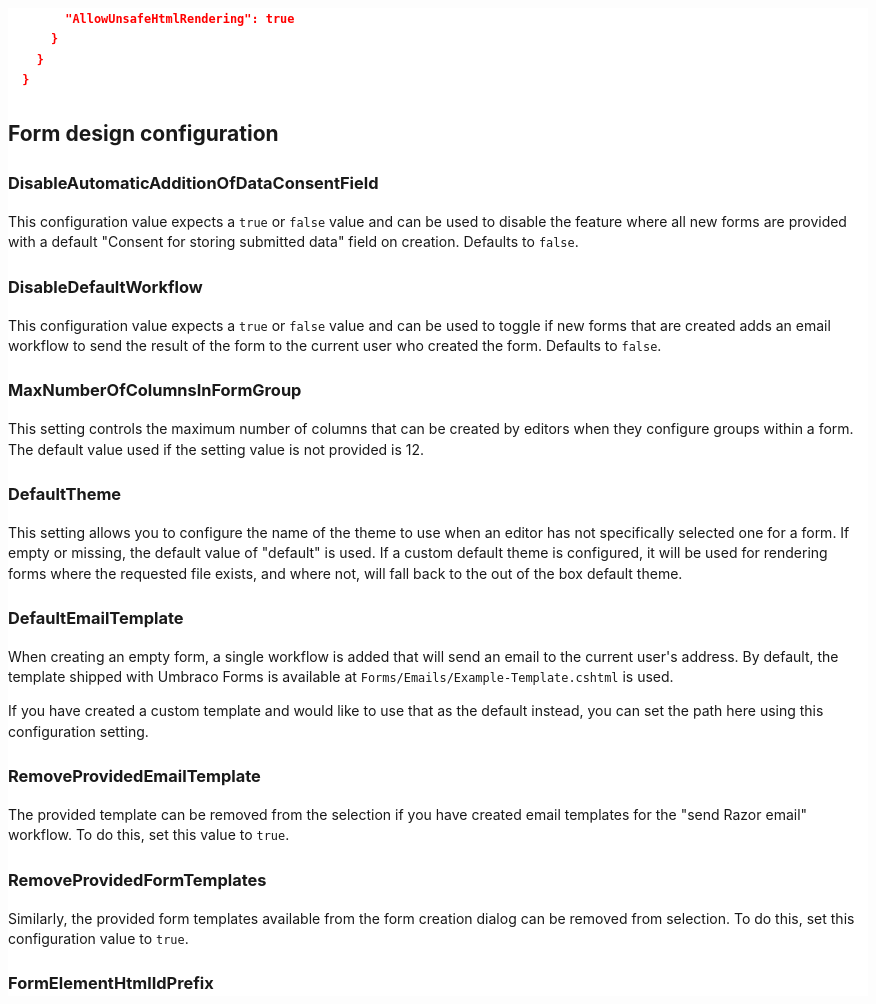 ```json
        "AllowUnsafeHtmlRendering": true
      }
    }
  }
```

## Form design configuration

### DisableAutomaticAdditionOfDataConsentField

This configuration value expects a `true` or `false` value and can be used to disable the feature where all new forms are provided with a default "Consent for storing submitted data" field on creation. Defaults to `false`.

### DisableDefaultWorkflow

This configuration value expects a `true` or `false` value and can be used to toggle if new forms that are created adds an email workflow to send the result of the form to the current user who created the form. Defaults to `false`.

### MaxNumberOfColumnsInFormGroup

This setting controls the maximum number of columns that can be created by editors when they configure groups within a form. The default value used if the setting value is not provided is 12.

### DefaultTheme

This setting allows you to configure the name of the theme to use when an editor has not specifically selected one for a form. If empty or missing, the default value of "default" is used. If a custom default theme is configured, it will be used for rendering forms where the requested file exists, and where not, will fall back to the out of the box default theme.

### DefaultEmailTemplate

When creating an empty form, a single workflow is added that will send an email to the current user's address. By default, the template shipped with Umbraco Forms is available at `Forms/Emails/Example-Template.cshtml` is used.

If you have created a custom template and would like to use that as the default instead, you can set the path here using this configuration setting.

### RemoveProvidedEmailTemplate

The provided template can be removed from the selection if you have created email templates for the "send Razor email" workflow. To do this, set this value to `true`.

### RemoveProvidedFormTemplates

Similarly, the provided form templates available from the form creation dialog can be removed from selection. To do this, set this configuration value to `true`.

### FormElementHtmlIdPrefix
